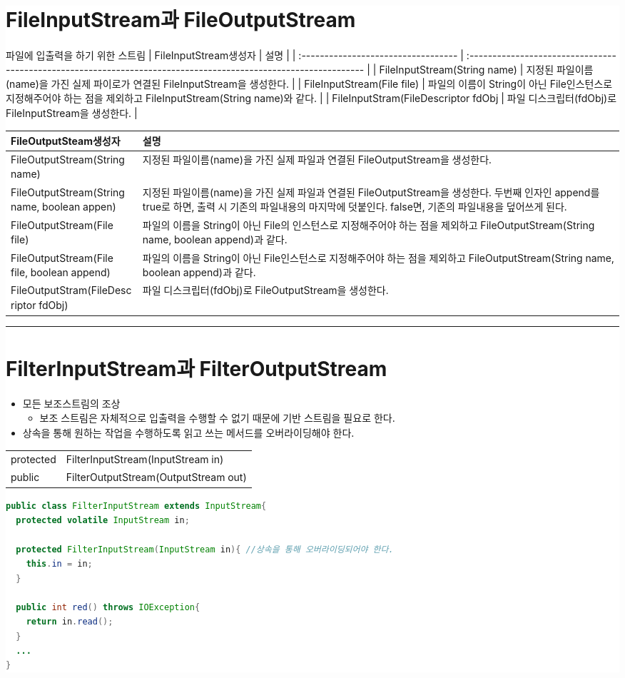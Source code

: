 
# FileInputStream과 FileOutputStream

파일에 입출력을 하기 위한 스트림
| FileInputStream생성자               | 설명                                                                                                            |
| :---------------------------------- | :-------------------------------------------------------------------------------------------------------------- |
| FileInputStream(String name)        | 지정된 파일이름(name)을 가진 실제 파이로가 연결된 FileInputStream을 생성한다.                                   |
| FileInputStream(File file)          | 파일의 이름이 String이 아닌 File인스턴스로 지정해주어야 하는 점을 제외하고 FileInputStream(String name)와 같다. |
| FileInputStram(FileDescriptor fdObj | 파일 디스크립터(fdObj)로 FileInputStream을 생성한다.                                                            |

| FileOutputSteam생성자                        | 설명                                                                                                                                                                                                    |
| :------------------------------------------- | :------------------------------------------------------------------------------------------------------------------------------------------------------------------------------------------------------ |
| FileOutputStream(String name)                | 지정된 파일이름(name)을 가진 실제 파일과 연결된 FileOutputStream을 생성한다.                                                                                                                            |
| FileOutputStream(String name, boolean appen) | 지정된 파일이름(name)을 가진 실제 파일과 연결된 FileOutputStream을 생성한다. 두번째 인자인 append를 true로 하면, 출력 시 기존의 파일내용의 마지막에 덧붙인다. false면, 기존의 파일내용을 덮어쓰게 된다. |
| FileOutputStream(File file)                  | 파일의 이름을 String이 아닌 File의 인스턴스로 지정해주어야 하는 점을 제외하고 FileOutputStream(String name, boolean append)과 같다.                                                                     |
| FileOutputStream(File file, boolean append)  | 파일의 이름을 String이 아닌 File인스턴스로 지정해주어야 하는 점을 제외하고 FileOutputStream(String name, boolean append)과 같다.                                                                        |
| FileOutputStram(FileDescriptor fdObj)        | 파일 디스크립터(fdObj)로 FileOutputStream을 생성한다.                                                                                                                                                   |

---

# FilterInputStream과 FilterOutputStream

- 모든 보조스트림의 조상
  - 보조 스트림은 자체적으로 입출력을 수행할 수 없기 때문에 기반 스트림을 필요로 한다.
- 상속을 통해 원하는 작업을 수행하도록 읽고 쓰는 메서드를 오버라이딩해야 한다.

|           |                                      |
| :-------- | :----------------------------------- |
| protected | FilterInputStream(InputStream in)    |
| public    | FilterOutputStream(OutputStream out) |

```java
public class FilterInputStream extends InputStream{
  protected volatile InputStream in;

  protected FilterInputStream(InputStream in){ //상속을 통해 오버라이딩되어야 한다.
    this.in = in;
  }

  public int red() throws IOException{
    return in.read();
  }
  ...
}
```
